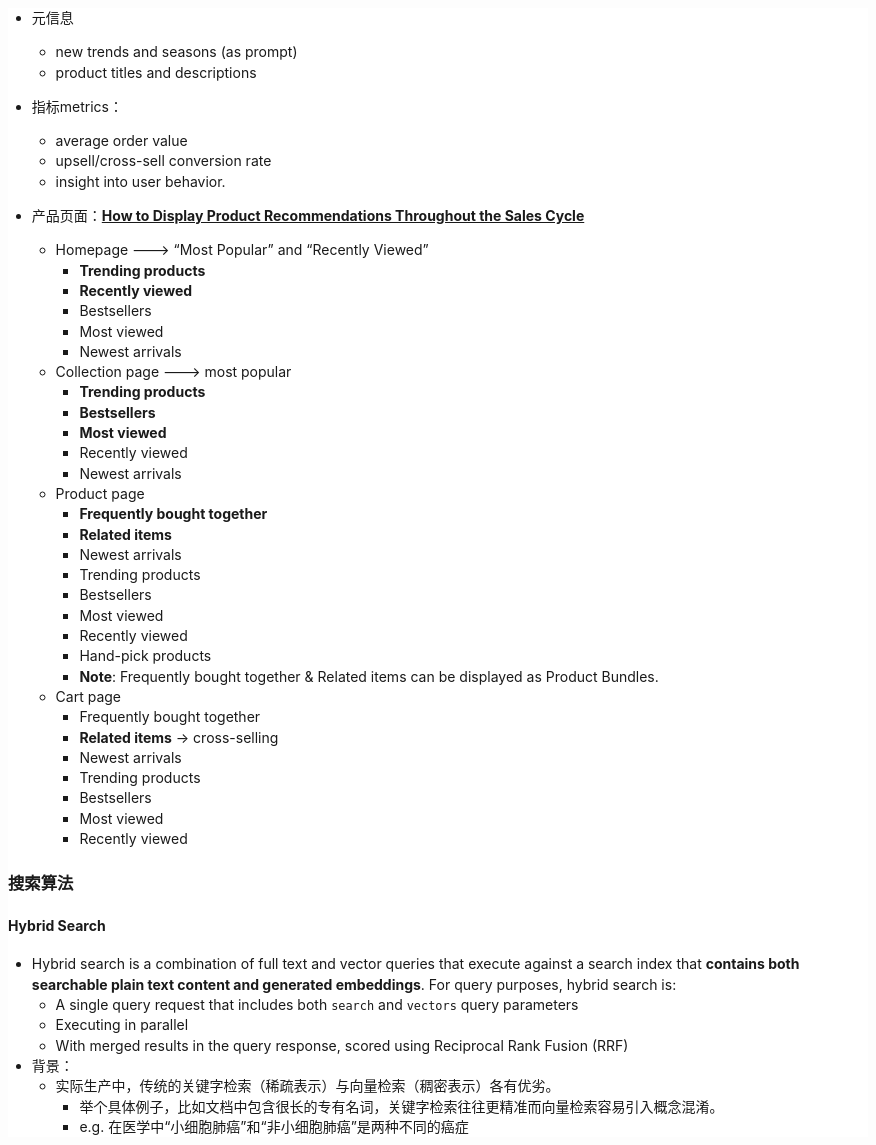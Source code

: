   * 元信息
    * new trends and seasons (as prompt)
    * product titles and descriptions

* 指标metrics：

  * average order value
  * upsell/cross-sell conversion rate
  * insight into user behavior.

* 产品页面：[**How to Display Product Recommendations Throughout the Sales Cycle** ](https://thegood.com/insights/ecommerce-product-recommendation/#h-how-to-display-product-recommendations-throughout-the-sales-cycle-nbsp)

  * Homepage   ---> “Most Popular” and “Recently Viewed”
    - **Trending products**
    - **Recently viewed**
    - Bestsellers
    - Most viewed
    - Newest arrivals
  * Collection page ---> most popular
    - **Trending products**
    - **Bestsellers**
    - **Most viewed**
    - Recently viewed
    - Newest arrivals
  * Product page
    - **Frequently bought together**
    - **Related items**
    - Newest arrivals
    - Trending products
    - Bestsellers
    - Most viewed
    - Recently viewed
    - Hand-pick products
    - **Note**: Frequently bought together & Related items can be displayed as Product Bundles.
  * Cart page
    - Frequently bought together
    - **Related items** -> cross-selling
    - Newest arrivals
    - Trending products
    - Bestsellers
    - Most viewed
    - Recently viewed

###  搜索算法

#### Hybrid Search

* Hybrid search is a combination of full text and vector queries that execute against a search index that **contains both searchable plain text content and generated embeddings**. For query purposes, hybrid search is:
  * A single query request that includes both `search` and `vectors` query parameters
  * Executing in parallel
  * With merged results in the query response, scored using Reciprocal Rank Fusion (RRF)
* 背景：
  * 实际生产中，传统的关键字检索（稀疏表示）与向量检索（稠密表示）各有优劣。
    * 举个具体例子，比如文档中包含很长的专有名词，关键字检索往往更精准而向量检索容易引入概念混淆。
    * e.g. 在医学中“小细胞肺癌”和“非小细胞肺癌”是两种不同的癌症

